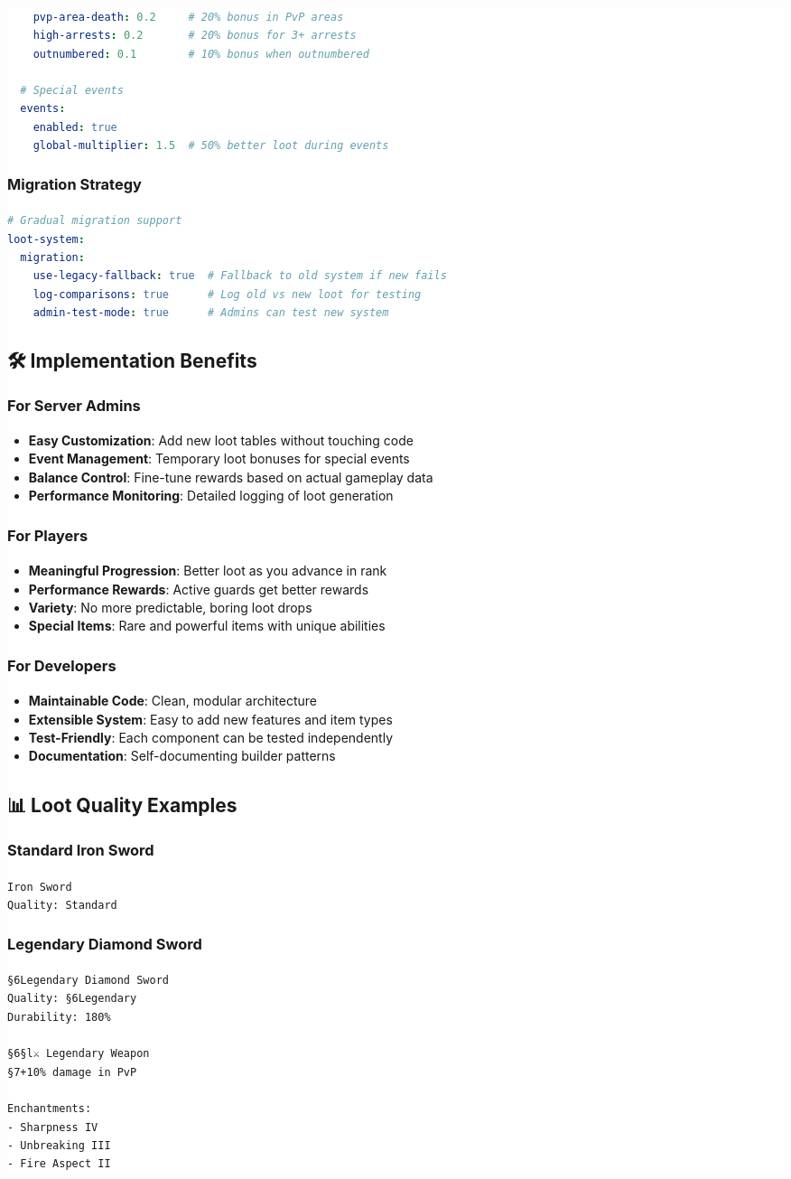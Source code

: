```yaml
    pvp-area-death: 0.2     # 20% bonus in PvP areas
    high-arrests: 0.2       # 20% bonus for 3+ arrests
    outnumbered: 0.1        # 10% bonus when outnumbered
  
  # Special events
  events:
    enabled: true
    global-multiplier: 1.5  # 50% better loot during events
```

### **Migration Strategy**
```yaml
# Gradual migration support
loot-system:
  migration:
    use-legacy-fallback: true  # Fallback to old system if new fails
    log-comparisons: true      # Log old vs new loot for testing
    admin-test-mode: true      # Admins can test new system
```

## 🛠 **Implementation Benefits**

### **For Server Admins**
- **Easy Customization**: Add new loot tables without touching code
- **Event Management**: Temporary loot bonuses for special events
- **Balance Control**: Fine-tune rewards based on actual gameplay data
- **Performance Monitoring**: Detailed logging of loot generation

### **For Players**
- **Meaningful Progression**: Better loot as you advance in rank
- **Performance Rewards**: Active guards get better rewards
- **Variety**: No more predictable, boring loot drops
- **Special Items**: Rare and powerful items with unique abilities

### **For Developers**
- **Maintainable Code**: Clean, modular architecture
- **Extensible System**: Easy to add new features and item types
- **Test-Friendly**: Each component can be tested independently
- **Documentation**: Self-documenting builder patterns

## 📊 **Loot Quality Examples**

### **Standard Iron Sword**
```
Iron Sword
Quality: Standard
```

### **Legendary Diamond Sword**
```
§6Legendary Diamond Sword
Quality: §6Legendary
Durability: 180%

§6§l⚔ Legendary Weapon
§7+10% damage in PvP

Enchantments:
- Sharpness IV
- Unbreaking III
- Fire Aspect II
```